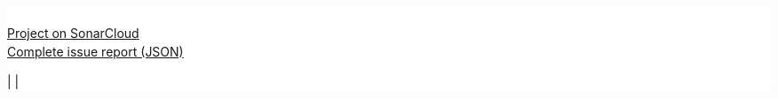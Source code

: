 <br> [Project on SonarCloud ](https://sonarcloud.io/dashboard?id=onap_dcaegen2-collectors-ves) <br> [Complete issue report (JSON)](https://github.com/robertoverdecchia/ATDx_report_sandbox/blob/master/jsons/onap_dcaegen2-collectors-ves.json)</p>
 | |